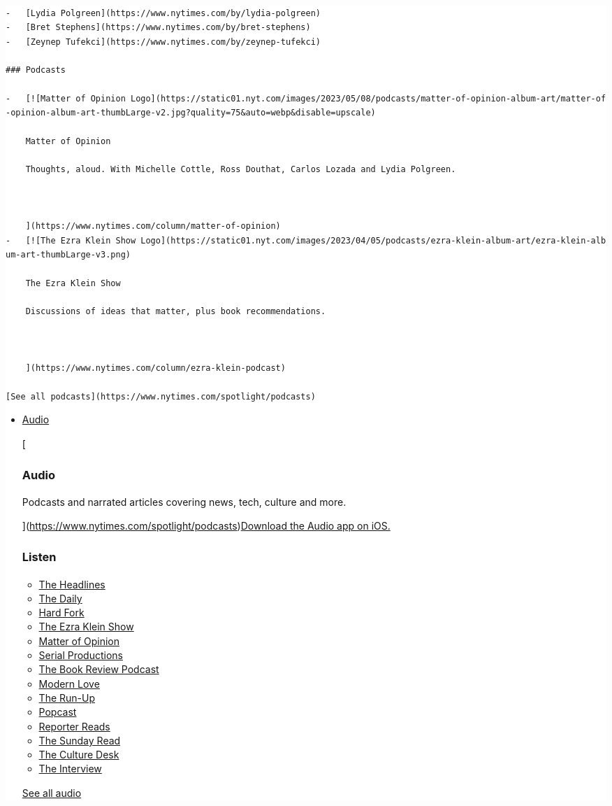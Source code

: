     -   [Lydia Polgreen](https://www.nytimes.com/by/lydia-polgreen)
    -   [Bret Stephens](https://www.nytimes.com/by/bret-stephens)
    -   [Zeynep Tufekci](https://www.nytimes.com/by/zeynep-tufekci)
    
    ### Podcasts
    
    -   [![Matter of Opinion Logo](https://static01.nyt.com/images/2023/05/08/podcasts/matter-of-opinion-album-art/matter-of-opinion-album-art-thumbLarge-v2.jpg?quality=75&auto=webp&disable=upscale)
        
        Matter of Opinion
        
        Thoughts, aloud. With Michelle Cottle, Ross Douthat, Carlos Lozada and Lydia Polgreen.
        
        
        
        ](https://www.nytimes.com/column/matter-of-opinion)
    -   [![The Ezra Klein Show Logo](https://static01.nyt.com/images/2023/04/05/podcasts/ezra-klein-album-art/ezra-klein-album-art-thumbLarge-v3.png)
        
        The Ezra Klein Show
        
        Discussions of ideas that matter, plus book recommendations.
        
        
        
        ](https://www.nytimes.com/column/ezra-klein-podcast)
    
    [See all podcasts](https://www.nytimes.com/spotlight/podcasts)
    
-   [Audio](https://www.nytimes.com/spotlight/podcasts)
    
    [
    
    ### Audio
    
    Podcasts and narrated articles covering news, tech, culture and more.
    
    ](https://www.nytimes.com/spotlight/podcasts)[Download the Audio app on iOS.](https://www.nytimes.com/audio/app)
    
    ### Listen
    
    -   [The Headlines](https://www.nytimes.com/column/the-headlines)
    -   [The Daily](https://www.nytimes.com/column/the-daily)
    -   [Hard Fork](https://www.nytimes.com/column/hard-fork)
    -   [The Ezra Klein Show](https://www.nytimes.com/column/ezra-klein-podcast)
    -   [Matter of Opinion](https://www.nytimes.com/column/matter-of-opinion)
    -   [Serial Productions](https://www.nytimes.com/interactive/2022/podcasts/serial-productions.html)
    -   [The Book Review Podcast](https://www.nytimes.com/column/book-review-podcast)
    -   [Modern Love](https://www.nytimes.com/column/modern-love-podcast)
    -   [The Run-Up](https://www.nytimes.com/column/election-run-up-podcast)
    -   [Popcast](https://www.nytimes.com/column/popcast-pop-music-podcast)
    -   [Reporter Reads](https://www.nytimes.com/spotlight/reporter-reads)
    -   [The Sunday Read](https://www.nytimes.com/spotlight/the-sunday-read)
    -   [The Culture Desk](https://www.nytimes.com/column/the-culture-desk)
    -   [The Interview](https://www.nytimes.com/column/the-interview)
    
    [See all audio](https://www.nytimes.com/spotlight/podcasts)
    